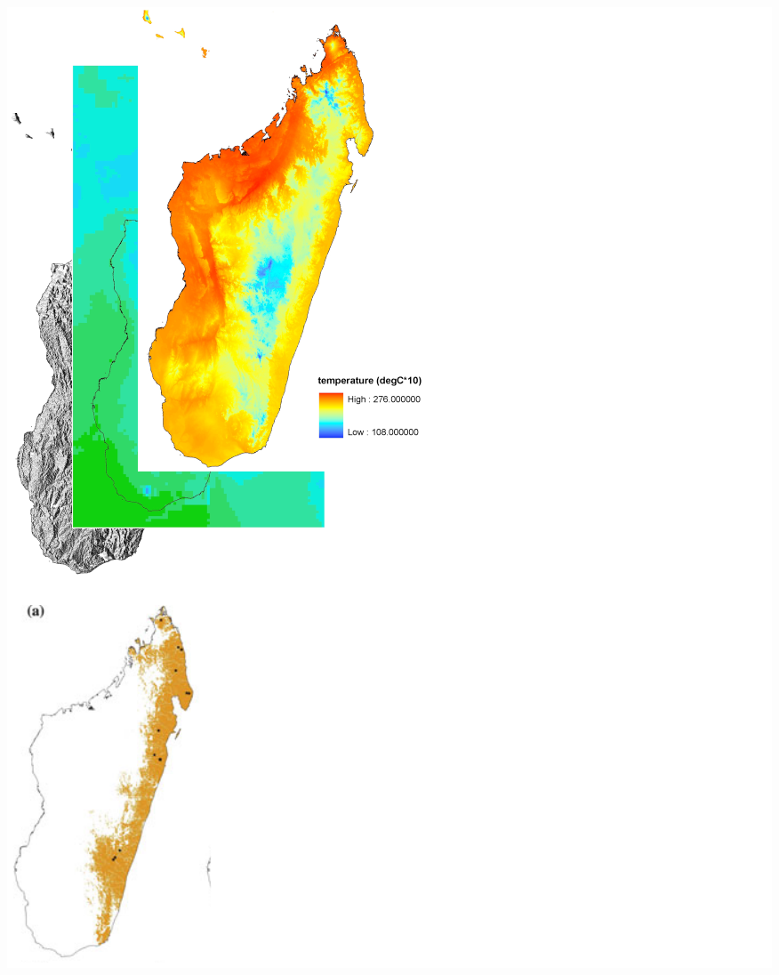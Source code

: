 </div>
<div class='col1'>

![Madagascar Data](images/madagascar_layers.png)

</div>
<div class='col1'>

![Madagascar Data](images/madagascar_pred.png)
